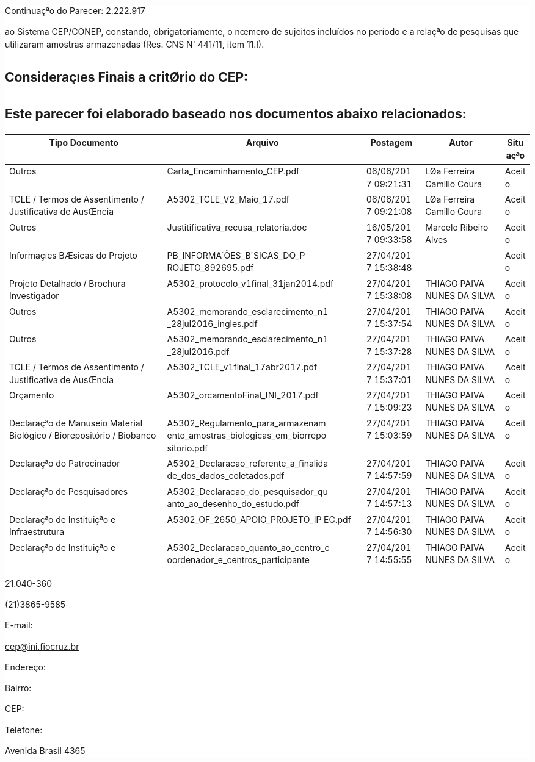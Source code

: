 

Continuaçªo do Parecer: 2.222.917

ao Sistema CEP/CONEP, constando, obrigatoriamente, o nœmero de sujeitos incluídos no período e a relaçªo de pesquisas que utilizaram amostras armazenadas (Res. CNS N' 441/11, item 11.I).

## Consideraçıes Finais a critØrio do CEP:

## Este parecer foi elaborado baseado nos documentos abaixo relacionados:

| Tipo Documento                                                        | Arquivo                                                                           | Postagem            | Autor                       | Situaçªo   |
|-----------------------------------------------------------------------|-----------------------------------------------------------------------------------|---------------------|-----------------------------|------------|
| Outros                                                                | Carta_Encaminhamento_CEP.pdf                                                      | 06/06/2017 09:21:31 | LØa Ferreira Camillo Coura  | Aceito     |
| TCLE / Termos de Assentimento / Justificativa de AusŒncia             | A5302_TCLE_V2_Maio_17.pdf                                                         | 06/06/2017 09:21:08 | LØa Ferreira Camillo Coura  | Aceito     |
| Outros                                                                | Justitificativa_recusa_relatoria.doc                                              | 16/05/2017 09:33:58 | Marcelo Ribeiro Alves       | Aceito     |
| Informaçıes BÆsicas do Projeto                                        | PB_INFORMA˙ÕES_B`SICAS_DO_P ROJETO_892695.pdf                                     | 27/04/2017 15:38:48 |                             | Aceito     |
| Projeto Detalhado / Brochura Investigador                             | A5302_protocolo_v1final_31jan2014.pdf                                             | 27/04/2017 15:38:08 | THIAGO PAIVA NUNES DA SILVA | Aceito     |
| Outros                                                                | A5302_memorando_esclarecimento_n1 _28jul2016_ingles.pdf                           | 27/04/2017 15:37:54 | THIAGO PAIVA NUNES DA SILVA | Aceito     |
| Outros                                                                | A5302_memorando_esclarecimento_n1 _28jul2016.pdf                                  | 27/04/2017 15:37:28 | THIAGO PAIVA NUNES DA SILVA | Aceito     |
| TCLE / Termos de Assentimento / Justificativa de AusŒncia             | A5302_TCLE_v1final_17abr2017.pdf                                                  | 27/04/2017 15:37:01 | THIAGO PAIVA NUNES DA SILVA | Aceito     |
| Orçamento                                                             | A5302_orcamentoFinal_INI_2017.pdf                                                 | 27/04/2017 15:09:23 | THIAGO PAIVA NUNES DA SILVA | Aceito     |
| Declaraçªo de Manuseio Material Biológico / Biorepositório / Biobanco | A5302_Regulamento_para_armazenam ento_amostras_biologicas_em_biorrepo sitorio.pdf | 27/04/2017 15:03:59 | THIAGO PAIVA NUNES DA SILVA | Aceito     |
| Declaraçªo do Patrocinador                                            | A5302_Declaracao_referente_a_finalida de_dos_dados_coletados.pdf                  | 27/04/2017 14:57:59 | THIAGO PAIVA NUNES DA SILVA | Aceito     |
| Declaraçªo de Pesquisadores                                           | A5302_Declaracao_do_pesquisador_qu anto_ao_desenho_do_estudo.pdf                  | 27/04/2017 14:57:13 | THIAGO PAIVA NUNES DA SILVA | Aceito     |
| Declaraçªo de Instituiçªo e Infraestrutura                            | A5302_OF_2650_APOIO_PROJETO_IP EC.pdf                                             | 27/04/2017 14:56:30 | THIAGO PAIVA NUNES DA SILVA | Aceito     |
| Declaraçªo de Instituiçªo e                                           | A5302_Declaracao_quanto_ao_centro_c oordenador_e_centros_participante             | 27/04/2017 14:55:55 | THIAGO PAIVA NUNES DA SILVA | Aceito     |

21.040-360

(21)3865-9585

E-mail:

cep@ini.fiocruz.br

Endereço:

Bairro:

CEP:

Telefone:

Avenida Brasil 4365
